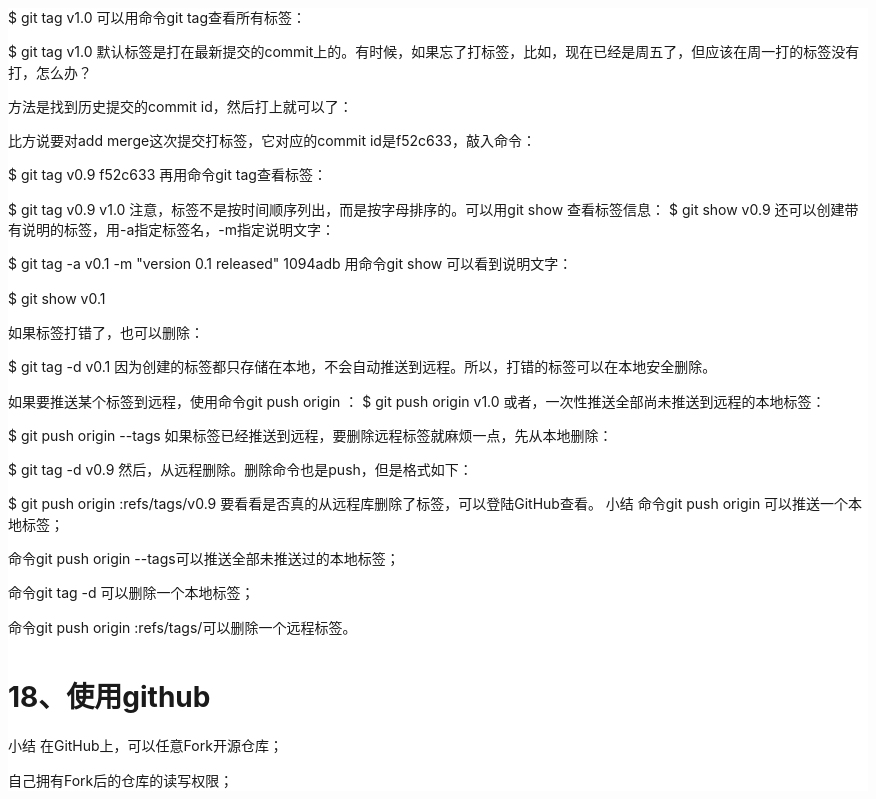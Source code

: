 $ git tag v1.0
可以用命令git tag查看所有标签：

$ git tag
v1.0
默认标签是打在最新提交的commit上的。有时候，如果忘了打标签，比如，现在已经是周五了，但应该在周一打的标签没有打，怎么办？

方法是找到历史提交的commit id，然后打上就可以了：

比方说要对add merge这次提交打标签，它对应的commit id是f52c633，敲入命令：

$ git tag v0.9 f52c633
再用命令git tag查看标签：

$ git tag
v0.9
v1.0
注意，标签不是按时间顺序列出，而是按字母排序的。可以用git show <tagname>查看标签信息：
$ git show v0.9
还可以创建带有说明的标签，用-a指定标签名，-m指定说明文字：

$ git tag -a v0.1 -m "version 0.1 released" 1094adb
用命令git show <tagname>可以看到说明文字：

$ git show v0.1

如果标签打错了，也可以删除：

$ git tag -d v0.1
因为创建的标签都只存储在本地，不会自动推送到远程。所以，打错的标签可以在本地安全删除。

如果要推送某个标签到远程，使用命令git push origin <tagname>：
$ git push origin v1.0
或者，一次性推送全部尚未推送到远程的本地标签：

$ git push origin --tags
如果标签已经推送到远程，要删除远程标签就麻烦一点，先从本地删除：

$ git tag -d v0.9
然后，从远程删除。删除命令也是push，但是格式如下：

$ git push origin :refs/tags/v0.9
要看看是否真的从远程库删除了标签，可以登陆GitHub查看。
小结
命令git push origin <tagname>可以推送一个本地标签；

命令git push origin --tags可以推送全部未推送过的本地标签；

命令git tag -d <tagname>可以删除一个本地标签；

命令git push origin :refs/tags/<tagname>可以删除一个远程标签。

# 18、使用github

小结
在GitHub上，可以任意Fork开源仓库；

自己拥有Fork后的仓库的读写权限；
